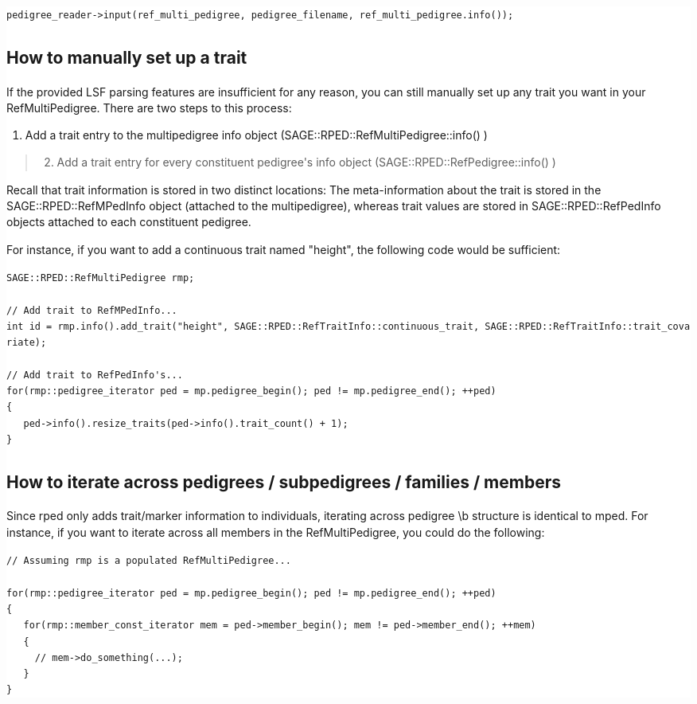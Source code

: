```
pedigree_reader->input(ref_multi_pedigree, pedigree_filename, ref_multi_pedigree.info());
```

## How to manually set up a trait ##

If the provided LSF parsing features are insufficient for any reason, you can still manually set up any trait you want in your RefMultiPedigree. There are two steps to this process:

  1. Add a trait entry to the multipedigree info object (SAGE::RPED::RefMultiPedigree::info() )

> 2. Add a trait entry for every constituent pedigree's info object (SAGE::RPED::RefPedigree::info() )

Recall that trait information is stored in two distinct locations: The
meta-information about the trait is stored in the SAGE::RPED::RefMPedInfo object (attached to the multipedigree), whereas trait values are stored in SAGE::RPED::RefPedInfo objects attached to each constituent pedigree.

For instance, if you want to add a continuous trait named "height", the
following code would be sufficient:

```
SAGE::RPED::RefMultiPedigree rmp;

// Add trait to RefMPedInfo...
int id = rmp.info().add_trait("height", SAGE::RPED::RefTraitInfo::continuous_trait, SAGE::RPED::RefTraitInfo::trait_covariate);

// Add trait to RefPedInfo's...
for(rmp::pedigree_iterator ped = mp.pedigree_begin(); ped != mp.pedigree_end(); ++ped)
{
   ped->info().resize_traits(ped->info().trait_count() + 1);
}   
```

## How to iterate across pedigrees / subpedigrees / families / members ##

Since rped only adds trait/marker information to individuals, iterating
across pedigree \b structure is identical to mped. For instance, if you
want to iterate across all members in the RefMultiPedigree, you could do the following:

```
// Assuming rmp is a populated RefMultiPedigree...

for(rmp::pedigree_iterator ped = mp.pedigree_begin(); ped != mp.pedigree_end(); ++ped)
{
   for(rmp::member_const_iterator mem = ped->member_begin(); mem != ped->member_end(); ++mem)
   {
     // mem->do_something(...);
   }   
}      
```
